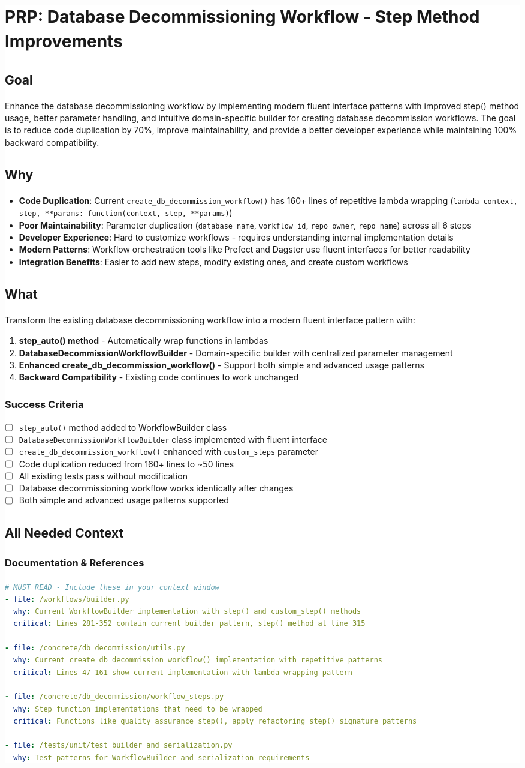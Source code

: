 # PRP: Database Decommissioning Workflow - Step Method Improvements

## Goal
Enhance the database decommissioning workflow by implementing modern fluent interface patterns with improved step() method usage, better parameter handling, and intuitive domain-specific builder for creating database decommission workflows. The goal is to reduce code duplication by 70%, improve maintainability, and provide a better developer experience while maintaining 100% backward compatibility.

## Why
- **Code Duplication**: Current `create_db_decommission_workflow()` has 160+ lines of repetitive lambda wrapping (`lambda context, step, **params: function(context, step, **params)`)
- **Poor Maintainability**: Parameter duplication (`database_name`, `workflow_id`, `repo_owner`, `repo_name`) across all 6 steps
- **Developer Experience**: Hard to customize workflows - requires understanding internal implementation details
- **Modern Patterns**: Workflow orchestration tools like Prefect and Dagster use fluent interfaces for better readability
- **Integration Benefits**: Easier to add new steps, modify existing ones, and create custom workflows

## What
Transform the existing database decommissioning workflow into a modern fluent interface pattern with:
1. **step_auto() method** - Automatically wrap functions in lambdas
2. **DatabaseDecommissionWorkflowBuilder** - Domain-specific builder with centralized parameter management
3. **Enhanced create_db_decommission_workflow()** - Support both simple and advanced usage patterns
4. **Backward Compatibility** - Existing code continues to work unchanged

### Success Criteria
- [ ] `step_auto()` method added to WorkflowBuilder class
- [ ] `DatabaseDecommissionWorkflowBuilder` class implemented with fluent interface
- [ ] `create_db_decommission_workflow()` enhanced with `custom_steps` parameter
- [ ] Code duplication reduced from 160+ lines to ~50 lines
- [ ] All existing tests pass without modification
- [ ] Database decommissioning workflow works identically after changes
- [ ] Both simple and advanced usage patterns supported

## All Needed Context

### Documentation & References
```yaml
# MUST READ - Include these in your context window
- file: /workflows/builder.py
  why: Current WorkflowBuilder implementation with step() and custom_step() methods
  critical: Lines 281-352 contain current builder pattern, step() method at line 315
  
- file: /concrete/db_decommission/utils.py
  why: Current create_db_decommission_workflow() implementation with repetitive patterns
  critical: Lines 47-161 show current implementation with lambda wrapping pattern
  
- file: /concrete/db_decommission/workflow_steps.py
  why: Step function implementations that need to be wrapped
  critical: Functions like quality_assurance_step(), apply_refactoring_step() signature patterns
  
- file: /tests/unit/test_builder_and_serialization.py
  why: Test patterns for WorkflowBuilder and serialization requirements
```